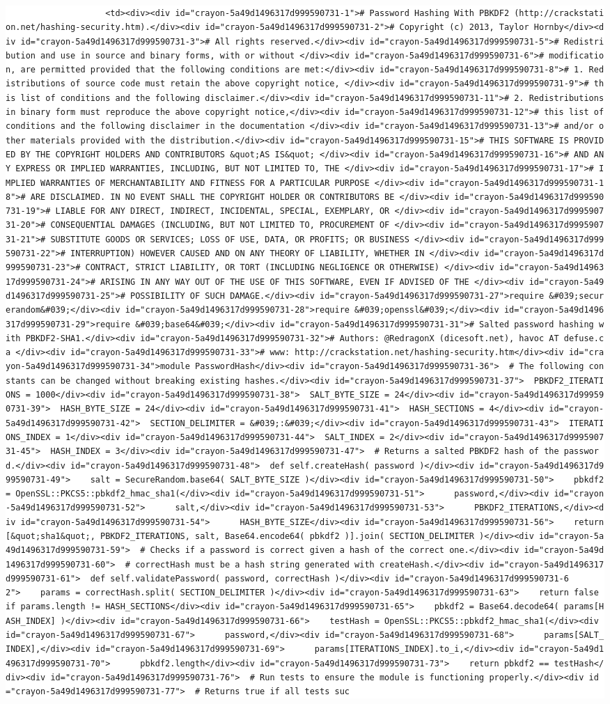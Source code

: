 						<td><div><div id="crayon-5a49d1496317d999590731-1"># Password Hashing With PBKDF2 (http://crackstation.net/hashing-security.htm).</div><div id="crayon-5a49d1496317d999590731-2"># Copyright (c) 2013, Taylor Hornby</div><div id="crayon-5a49d1496317d999590731-3"># All rights reserved.</div><div id="crayon-5a49d1496317d999590731-5"># Redistribution and use in source and binary forms, with or without </div><div id="crayon-5a49d1496317d999590731-6"># modification, are permitted provided that the following conditions are met:</div><div id="crayon-5a49d1496317d999590731-8"># 1. Redistributions of source code must retain the above copyright notice, </div><div id="crayon-5a49d1496317d999590731-9"># this list of conditions and the following disclaimer.</div><div id="crayon-5a49d1496317d999590731-11"># 2. Redistributions in binary form must reproduce the above copyright notice,</div><div id="crayon-5a49d1496317d999590731-12"># this list of conditions and the following disclaimer in the documentation </div><div id="crayon-5a49d1496317d999590731-13"># and/or other materials provided with the distribution.</div><div id="crayon-5a49d1496317d999590731-15"># THIS SOFTWARE IS PROVIDED BY THE COPYRIGHT HOLDERS AND CONTRIBUTORS &quot;AS IS&quot; </div><div id="crayon-5a49d1496317d999590731-16"># AND ANY EXPRESS OR IMPLIED WARRANTIES, INCLUDING, BUT NOT LIMITED TO, THE </div><div id="crayon-5a49d1496317d999590731-17"># IMPLIED WARRANTIES OF MERCHANTABILITY AND FITNESS FOR A PARTICULAR PURPOSE </div><div id="crayon-5a49d1496317d999590731-18"># ARE DISCLAIMED. IN NO EVENT SHALL THE COPYRIGHT HOLDER OR CONTRIBUTORS BE </div><div id="crayon-5a49d1496317d999590731-19"># LIABLE FOR ANY DIRECT, INDIRECT, INCIDENTAL, SPECIAL, EXEMPLARY, OR </div><div id="crayon-5a49d1496317d999590731-20"># CONSEQUENTIAL DAMAGES (INCLUDING, BUT NOT LIMITED TO, PROCUREMENT OF </div><div id="crayon-5a49d1496317d999590731-21"># SUBSTITUTE GOODS OR SERVICES; LOSS OF USE, DATA, OR PROFITS; OR BUSINESS </div><div id="crayon-5a49d1496317d999590731-22"># INTERRUPTION) HOWEVER CAUSED AND ON ANY THEORY OF LIABILITY, WHETHER IN </div><div id="crayon-5a49d1496317d999590731-23"># CONTRACT, STRICT LIABILITY, OR TORT (INCLUDING NEGLIGENCE OR OTHERWISE) </div><div id="crayon-5a49d1496317d999590731-24"># ARISING IN ANY WAY OUT OF THE USE OF THIS SOFTWARE, EVEN IF ADVISED OF THE </div><div id="crayon-5a49d1496317d999590731-25"># POSSIBILITY OF SUCH DAMAGE.</div><div id="crayon-5a49d1496317d999590731-27">require &#039;securerandom&#039;</div><div id="crayon-5a49d1496317d999590731-28">require &#039;openssl&#039;</div><div id="crayon-5a49d1496317d999590731-29">require &#039;base64&#039;</div><div id="crayon-5a49d1496317d999590731-31"># Salted password hashing with PBKDF2-SHA1.</div><div id="crayon-5a49d1496317d999590731-32"># Authors: @RedragonX (dicesoft.net), havoc AT defuse.ca </div><div id="crayon-5a49d1496317d999590731-33"># www: http://crackstation.net/hashing-security.htm</div><div id="crayon-5a49d1496317d999590731-34">module PasswordHash</div><div id="crayon-5a49d1496317d999590731-36">  # The following constants can be changed without breaking existing hashes.</div><div id="crayon-5a49d1496317d999590731-37">  PBKDF2_ITERATIONS = 1000</div><div id="crayon-5a49d1496317d999590731-38">  SALT_BYTE_SIZE = 24</div><div id="crayon-5a49d1496317d999590731-39">  HASH_BYTE_SIZE = 24</div><div id="crayon-5a49d1496317d999590731-41">  HASH_SECTIONS = 4</div><div id="crayon-5a49d1496317d999590731-42">  SECTION_DELIMITER = &#039;:&#039;</div><div id="crayon-5a49d1496317d999590731-43">  ITERATIONS_INDEX = 1</div><div id="crayon-5a49d1496317d999590731-44">  SALT_INDEX = 2</div><div id="crayon-5a49d1496317d999590731-45">  HASH_INDEX = 3</div><div id="crayon-5a49d1496317d999590731-47">  # Returns a salted PBKDF2 hash of the password.</div><div id="crayon-5a49d1496317d999590731-48">  def self.createHash( password )</div><div id="crayon-5a49d1496317d999590731-49">    salt = SecureRandom.base64( SALT_BYTE_SIZE )</div><div id="crayon-5a49d1496317d999590731-50">    pbkdf2 = OpenSSL::PKCS5::pbkdf2_hmac_sha1(</div><div id="crayon-5a49d1496317d999590731-51">      password,</div><div id="crayon-5a49d1496317d999590731-52">      salt,</div><div id="crayon-5a49d1496317d999590731-53">      PBKDF2_ITERATIONS,</div><div id="crayon-5a49d1496317d999590731-54">      HASH_BYTE_SIZE</div><div id="crayon-5a49d1496317d999590731-56">    return [&quot;sha1&quot;, PBKDF2_ITERATIONS, salt, Base64.encode64( pbkdf2 )].join( SECTION_DELIMITER )</div><div id="crayon-5a49d1496317d999590731-59">  # Checks if a password is correct given a hash of the correct one.</div><div id="crayon-5a49d1496317d999590731-60">  # correctHash must be a hash string generated with createHash.</div><div id="crayon-5a49d1496317d999590731-61">  def self.validatePassword( password, correctHash )</div><div id="crayon-5a49d1496317d999590731-62">    params = correctHash.split( SECTION_DELIMITER )</div><div id="crayon-5a49d1496317d999590731-63">    return false if params.length != HASH_SECTIONS</div><div id="crayon-5a49d1496317d999590731-65">    pbkdf2 = Base64.decode64( params[HASH_INDEX] )</div><div id="crayon-5a49d1496317d999590731-66">    testHash = OpenSSL::PKCS5::pbkdf2_hmac_sha1(</div><div id="crayon-5a49d1496317d999590731-67">      password,</div><div id="crayon-5a49d1496317d999590731-68">      params[SALT_INDEX],</div><div id="crayon-5a49d1496317d999590731-69">      params[ITERATIONS_INDEX].to_i,</div><div id="crayon-5a49d1496317d999590731-70">      pbkdf2.length</div><div id="crayon-5a49d1496317d999590731-73">    return pbkdf2 == testHash</div><div id="crayon-5a49d1496317d999590731-76">  # Run tests to ensure the module is functioning properly.</div><div id="crayon-5a49d1496317d999590731-77">  # Returns true if all tests suc